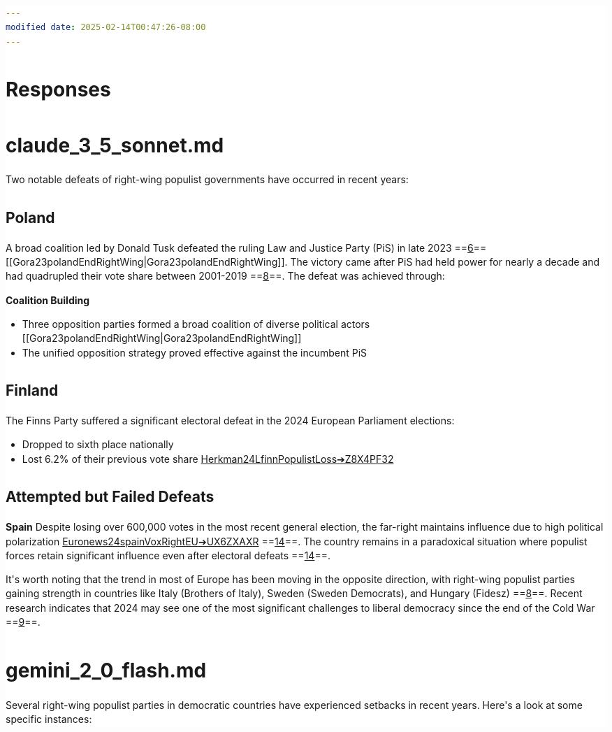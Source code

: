 ```yaml
---
modified date: 2025-02-14T00:47:26-08:00
---
```

# Responses
# claude_3_5_sonnet.md
Two notable defeats of right-wing populist governments have occurred in recent years:

## Poland
A broad coalition led by Donald Tusk defeated the ruling Law and Justice Party (PiS) in late 2023 ==[6](https://dgap.org/en/research/publications/right-wing-populists-would-win-poland-today)== [[Gora23polandEndRightWing|Gora23polandEndRightWing]]. The victory came after PiS had held power for nearly a decade and had quadrupled their vote share between 2001-2019 ==[8](https://www.pewresearch.org/short-reads/2022/10/06/populists-in-europe-especially-those-on-the-right-have-increased-their-vote-shares-in-recent-elections/)==. The defeat was achieved through:

**Coalition Building**
- Three opposition parties formed a broad coalition of diverse political actors [[Gora23polandEndRightWing|Gora23polandEndRightWing]]
- The unified opposition strategy proved effective against the incumbent PiS

## Finland
The Finns Party suffered a significant electoral defeat in the 2024 European Parliament elections:
- Dropped to sixth place nationally
- Lost 6.2% of their previous vote share [Herkman24LfinnPopulistLoss➔Z8X4PF32](zotero://select/library/items/Z8X4PF32)

## Attempted but Failed Defeats

**Spain**
Despite losing over 600,000 votes in the most recent general election, the far-right maintains influence due to high political polarization [Euronews24spainVoxRightEU➔UX6ZXAXR](zotero://select/library/items/UX6ZXAXR) ==[14](https://whogoverns.eu/in-polarised-spain-populists-win-even-when-they-lose-the-elections/)==. The country remains in a paradoxical situation where populist forces retain significant influence even after electoral defeats ==[14](https://whogoverns.eu/in-polarised-spain-populists-win-even-when-they-lose-the-elections/)==.

It's worth noting that the trend in most of Europe has been moving in the opposite direction, with right-wing populist parties gaining strength in countries like Italy (Brothers of Italy), Sweden (Sweden Democrats), and Hungary (Fidesz) ==[8](https://www.pewresearch.org/short-reads/2022/10/06/populists-in-europe-especially-those-on-the-right-have-increased-their-vote-shares-in-recent-elections/)==. Recent research indicates that 2024 may see one of the most significant challenges to liberal democracy since the end of the Cold War ==[9](https://foreignpolicy.com/2023/12/26/right-wing-populism-are-set-to-sweep-the-west-in-2024/)==.

# gemini_2_0_flash.md
Several right-wing populist parties in democratic countries have experienced setbacks in recent years. Here's a look at some specific instances:
